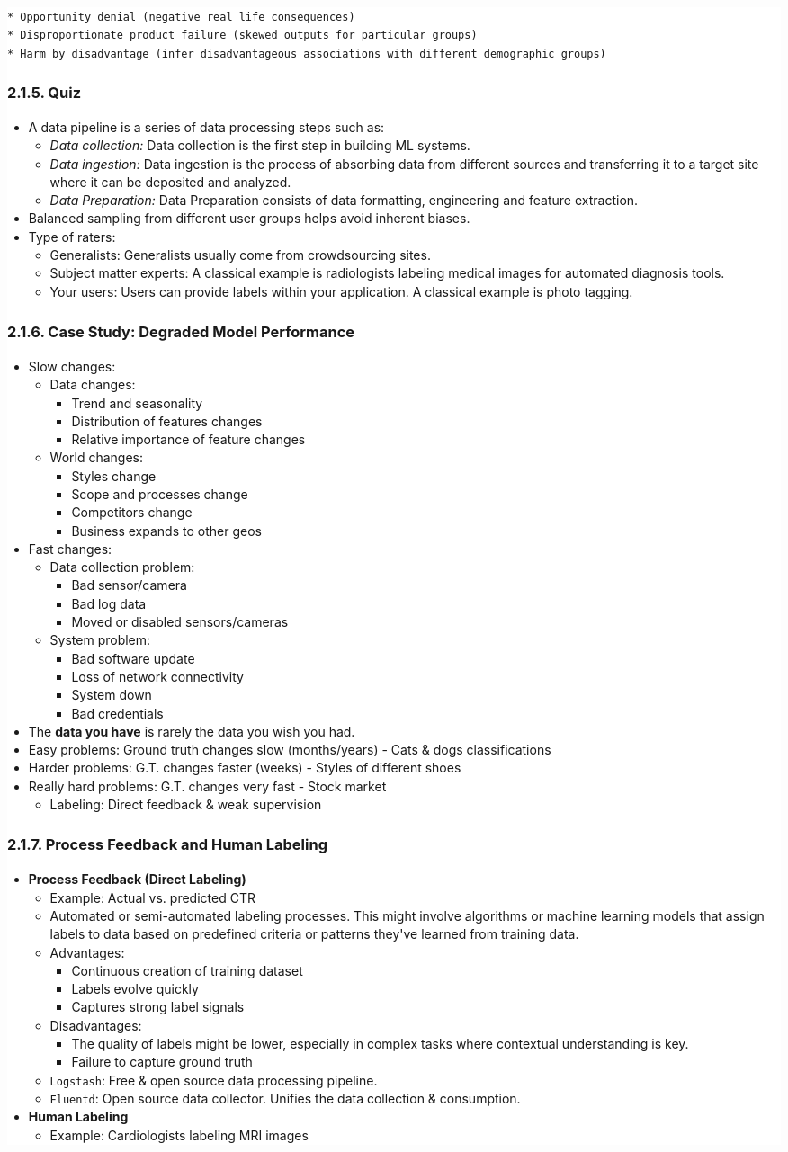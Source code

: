     * Opportunity denial (negative real life consequences)
    * Disproportionate product failure (skewed outputs for particular groups)
    * Harm by disadvantage (infer disadvantageous associations with different demographic groups)
### 2.1.5. Quiz
* A data pipeline is a series of data processing steps such as:
    * _Data collection:_ Data collection is the first step in building ML systems.
    * _Data ingestion:_ Data ingestion is the process of absorbing data from different sources and transferring it to a target site where it can be deposited and analyzed.
    * _Data Preparation:_ Data Preparation consists of data formatting, engineering and feature extraction.
* Balanced sampling from different user groups helps avoid inherent biases.
* Type of raters:
    * Generalists: Generalists usually come from crowdsourcing sites.
    * Subject matter experts: A classical example is radiologists labeling medical images for automated diagnosis tools.
    * Your users: Users can provide labels within your application. A classical example is photo tagging.
### 2.1.6. Case Study: Degraded Model Performance
* Slow changes:
    * Data changes:
        * Trend and seasonality
        * Distribution of features changes
        * Relative importance of feature changes
    * World changes:
        * Styles change
        * Scope and processes change
        * Competitors change
        * Business expands to other geos
* Fast changes:
    * Data collection problem:
        * Bad sensor/camera
        * Bad log data
        * Moved or disabled sensors/cameras
    * System problem:
        * Bad software update
        * Loss of network connectivity
        * System down
        * Bad credentials
* The **data you have** is rarely the data you wish you had.
* Easy problems: Ground truth changes slow (months/years) - Cats & dogs classifications
* Harder problems: G.T. changes faster (weeks) - Styles of different shoes
* Really hard problems: G.T. changes very fast - Stock market
    * Labeling: Direct feedback & weak supervision
### 2.1.7. Process Feedback and Human Labeling
* **Process Feedback (Direct Labeling)**
    * Example: Actual vs. predicted CTR
    * Automated or semi-automated labeling processes. This might involve algorithms or machine learning models that assign labels to data based on predefined criteria or patterns they've learned from training data.
    * Advantages:
        * Continuous creation of training dataset
        * Labels evolve quickly
        * Captures strong label signals
    * Disadvantages:
        * The quality of labels might be lower, especially in complex tasks where contextual understanding is key.
        * Failure to capture ground truth
    * `Logstash`: Free & open source data processing pipeline.
    * `Fluentd`: Open source data collector. Unifies the data collection & consumption.
* **Human Labeling**
    * Example: Cardiologists labeling MRI images